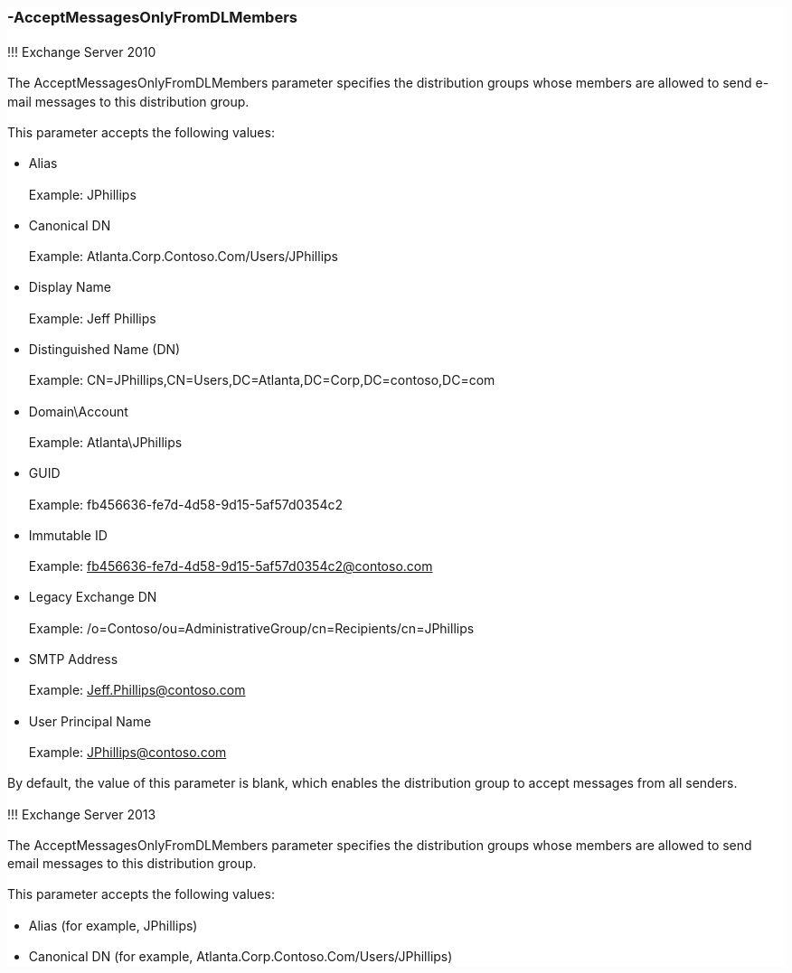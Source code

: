 ### -AcceptMessagesOnlyFromDLMembers
!!! Exchange Server 2010

The AcceptMessagesOnlyFromDLMembers parameter specifies the distribution groups whose members are allowed to send e-mail messages to this distribution group.

This parameter accepts the following values:

- Alias

  Example: JPhillips

- Canonical DN

  Example: Atlanta.Corp.Contoso.Com/Users/JPhillips

- Display Name

  Example: Jeff Phillips

- Distinguished Name (DN)

  Example: CN=JPhillips,CN=Users,DC=Atlanta,DC=Corp,DC=contoso,DC=com

- Domain\\Account

  Example: Atlanta\\JPhillips

- GUID

  Example: fb456636-fe7d-4d58-9d15-5af57d0354c2

- Immutable ID

  Example: fb456636-fe7d-4d58-9d15-5af57d0354c2@contoso.com

- Legacy Exchange DN

  Example: /o=Contoso/ou=AdministrativeGroup/cn=Recipients/cn=JPhillips

- SMTP Address

  Example: Jeff.Phillips@contoso.com

- User Principal Name

  Example: JPhillips@contoso.com

By default, the value of this parameter is blank, which enables the distribution group to accept messages from all senders.



!!! Exchange Server 2013

The AcceptMessagesOnlyFromDLMembers parameter specifies the distribution groups whose members are allowed to send email messages to this distribution group.

This parameter accepts the following values:

- Alias (for example, JPhillips)

- Canonical DN (for example, Atlanta.Corp.Contoso.Com/Users/JPhillips)
